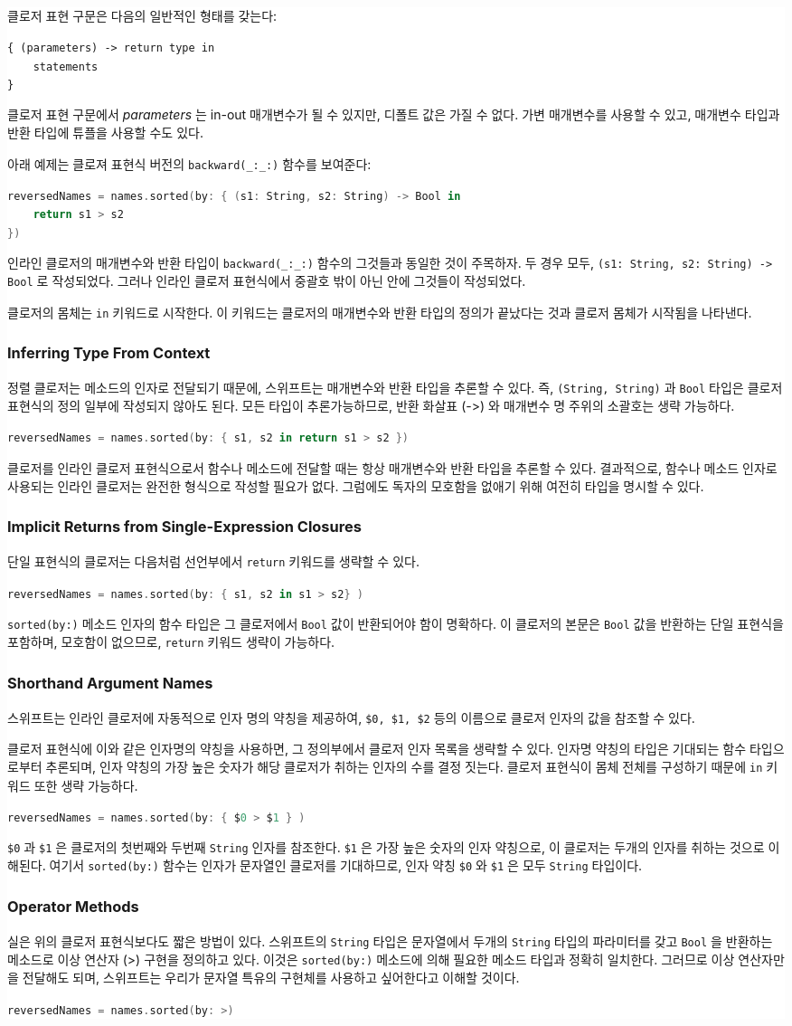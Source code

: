 클로저 표현 구문은 다음의 일반적인 형태를 갖는다:

	{ (parameters) -> return type in
		statements
	}

클로저 표현 구문에서 *parameters*  는 in-out 매개변수가 될 수 있지만, 디폴트 값은 가질 수 없다. 가변 매개변수를 사용할 수 있고, 매개변수 타입과 반환 타입에 튜플을 사용할 수도 있다.

아래 예제는 클로져 표현식 버전의 `backward(_:_:)` 함수를 보여준다:

```swift
reversedNames = names.sorted(by: { (s1: String, s2: String) -> Bool in
	return s1 > s2
})
```

인라인 클로저의 매개변수와 반환 타입이 `backward(_:_:)` 함수의 그것들과 동일한 것이 주목하자. 두 경우 모두, `(s1: String, s2: String) -> Bool` 로 작성되었다. 그러나 인라인 클로저 표현식에서 중괄호 밖이 아닌 안에 그것들이 작성되었다.

클로저의 몸체는 `in` 키워드로 시작한다. 이 키워드는 클로저의 매개변수와 반환 타입의 정의가 끝났다는 것과 클로저 몸체가 시작됨을 나타낸다.


### Inferring Type From Context
정렬 클로저는 메소드의 인자로 전달되기 때문에, 스위프트는 매개변수와 반환 타입을 추론할 수 있다. 즉, `(String, String)` 과 `Bool` 타입은 클로저 표현식의 정의 일부에 작성되지 않아도 된다. 모든 타입이 추론가능하므로, 반환 화살표 (->) 와 매개변수 명 주위의 소괄호는 생략 가능하다. 

```swift
reversedNames = names.sorted(by: { s1, s2 in return s1 > s2 })
```

클로저를 인라인 클로저 표현식으로서 함수나 메소드에 전달할 때는 항상 매개변수와 반환 타입을 추론할 수 있다. 결과적으로, 함수나 메소드 인자로 사용되는 인라인 클로저는 완전한 형식으로 작성할 필요가 없다. 그럼에도 독자의 모호함을 없애기 위해 여전히 타입을 명시할 수 있다. 

### Implicit Returns from Single-Expression Closures
단일 표현식의 클로저는 다음처럼 선언부에서 `return` 키워드를 생략할 수 있다.
```swift
reversedNames = names.sorted(by: { s1, s2 in s1 > s2} )
```
`sorted(by:)` 메소드 인자의 함수 타입은 그 클로저에서 `Bool` 값이 반환되어야 함이 명확하다. 이 클로저의 본문은 `Bool` 값을 반환하는 단일 표현식을 포함하며, 모호함이 없으므로, `return` 키워드 생략이 가능하다.

### Shorthand Argument Names
스위프트는 인라인 클로저에 자동적으로 인자 명의 약칭을 제공하여, `$0, $1, $2` 등의 이름으로 클로저 인자의 값을 참조할 수 있다.

클로저 표현식에 이와 같은 인자명의 약칭을 사용하면, 그 정의부에서 클로저 인자 목록을 생략할 수 있다. 인자명 약칭의 타입은 기대되는 함수 타입으로부터 추론되며, 인자 약칭의 가장 높은 숫자가 해당 클로저가 취하는 인자의 수를 결정 짓는다. 클로저 표현식이 몸체 전체를 구성하기 때문에 `in`  키워드 또한 생략 가능하다.
```swift
reversedNames = names.sorted(by: { $0 > $1 } )
```
`$0` 과 `$1` 은 클로저의 첫번째와 두번째 `String` 인자를 참조한다. `$1` 은 가장 높은 숫자의 인자 약칭으로, 이 클로저는 두개의 인자를 취하는 것으로 이해된다. 여기서 `sorted(by:)` 함수는 인자가 문자열인 클로저를 기대하므로, 인자 약칭 `$0` 와 `$1` 은 모두 `String` 타입이다.

### Operator Methods
실은 위의 클로저 표현식보다도 짧은 방법이 있다. 스위프트의 `String` 타입은 문자열에서 두개의 `String` 타입의 파라미터를 갖고 `Bool` 을 반환하는 메소드로 이상 연산자 (>) 구현을 정의하고 있다. 이것은 `sorted(by:)` 메소드에 의해 필요한 메소드 타입과 정확히 일치한다. 그러므로 이상 연산자만을 전달해도 되며, 스위프트는 우리가 문자열 특유의 구현체를 사용하고 싶어한다고 이해할 것이다. 
```swift
reversedNames = names.sorted(by: >)
```
